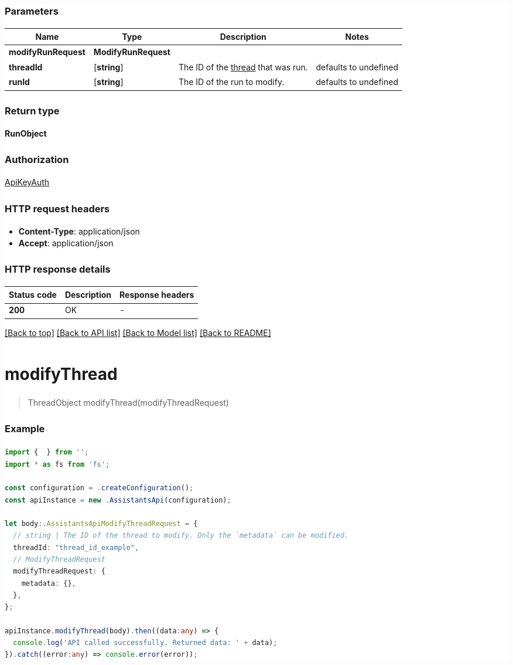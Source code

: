 
### Parameters

Name | Type | Description  | Notes
------------- | ------------- | ------------- | -------------
 **modifyRunRequest** | **ModifyRunRequest**|  |
 **threadId** | [**string**] | The ID of the [thread](/docs/api-reference/threads) that was run. | defaults to undefined
 **runId** | [**string**] | The ID of the run to modify. | defaults to undefined


### Return type

**RunObject**

### Authorization

[ApiKeyAuth](README.md#ApiKeyAuth)

### HTTP request headers

 - **Content-Type**: application/json
 - **Accept**: application/json


### HTTP response details
| Status code | Description | Response headers |
|-------------|-------------|------------------|
**200** | OK |  -  |

[[Back to top]](#) [[Back to API list]](README.md#documentation-for-api-endpoints) [[Back to Model list]](README.md#documentation-for-models) [[Back to README]](README.md)

# **modifyThread**
> ThreadObject modifyThread(modifyThreadRequest)


### Example


```typescript
import {  } from '';
import * as fs from 'fs';

const configuration = .createConfiguration();
const apiInstance = new .AssistantsApi(configuration);

let body:.AssistantsApiModifyThreadRequest = {
  // string | The ID of the thread to modify. Only the `metadata` can be modified.
  threadId: "thread_id_example",
  // ModifyThreadRequest
  modifyThreadRequest: {
    metadata: {},
  },
};

apiInstance.modifyThread(body).then((data:any) => {
  console.log('API called successfully. Returned data: ' + data);
}).catch((error:any) => console.error(error));
```
